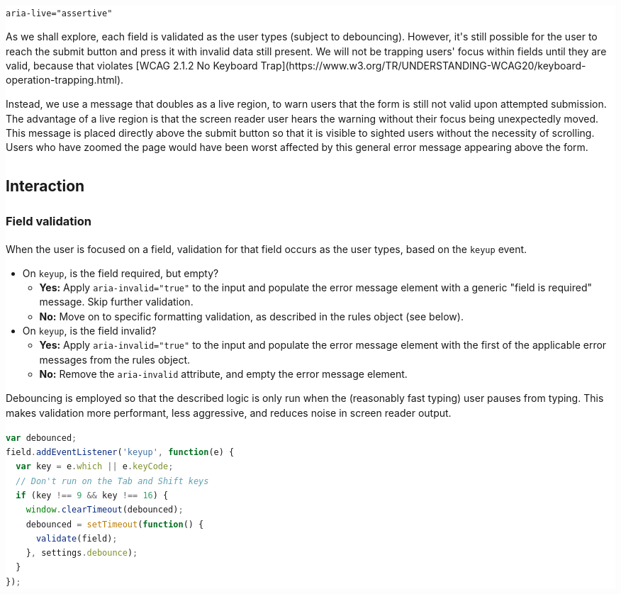   </tr>
  <tr>
    <th scope="row">
      <code>aria-live="assertive"</code>
    </th>
    <td>
      <p>As we shall explore, each field is validated as the user types (subject to debouncing). However, it's still possible for the user to reach the submit button and press it with invalid data still present. We will not be trapping users' focus within fields until they are valid, because that violates [WCAG 2.1.2 No Keyboard Trap](https://www.w3.org/TR/UNDERSTANDING-WCAG20/keyboard-operation-trapping.html).</p>
      <p>Instead, we use a message that doubles as a live region, to warn users that the form is still not valid upon attempted submission. The advantage of a live region is that the screen reader user hears the warning without their focus being unexpectedly moved. This message is placed directly above the submit button so that it is visible to sighted users without the necessity of scrolling. Users who have zoomed the page would have been worst affected by this general error message appearing above the form.</p>
    </td>
  </tr>  
</table>

## Interaction

### Field validation

When the user is focused on a field, validation for that field occurs as the user types, based on the `keyup` event.

* On `keyup`, is the field required, but empty?
    * **Yes:** Apply `aria-invalid="true"` to the input and populate the error message element with a generic "field is required" message. Skip further validation.
    * **No:** Move on to specific formatting validation, as described in the rules object (see below).
* On `keyup`, is the field invalid?
    * **Yes:** Apply `aria-invalid="true"` to the input and populate the error message element with the first of the applicable error messages from the rules object.
    * **No:** Remove the `aria-invalid` attribute, and empty the error message element.


Debouncing is employed so that the described logic is only run when the (reasonably fast typing) user pauses from typing. This makes validation more performant, less aggressive, and reduces noise in screen reader output.

```js
var debounced;
field.addEventListener('keyup', function(e) {
  var key = e.which || e.keyCode;
  // Don't run on the Tab and Shift keys
  if (key !== 9 && key !== 16) {
    window.clearTimeout(debounced);
    debounced = setTimeout(function() {
      validate(field);
    }, settings.debounce);
  }
});
```
